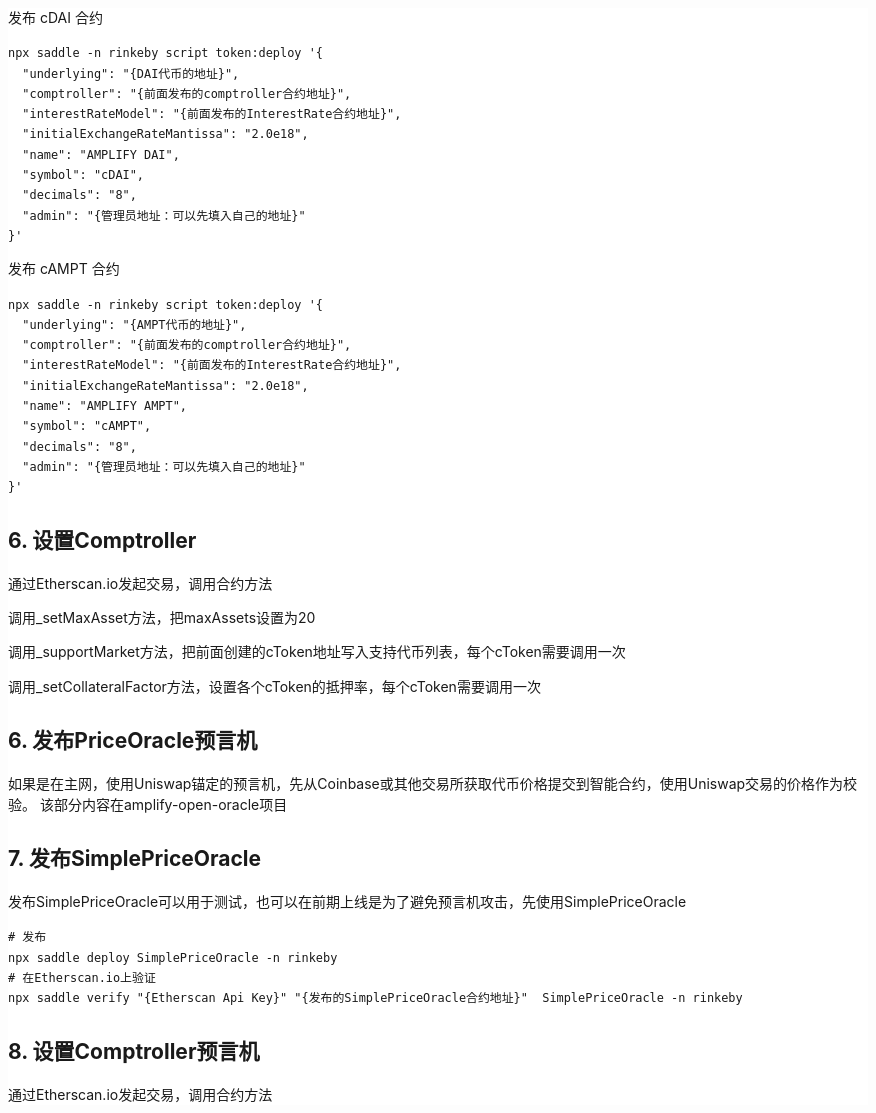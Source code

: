 发布 cDAI 合约
```shell
npx saddle -n rinkeby script token:deploy '{
  "underlying": "{DAI代币的地址}",
  "comptroller": "{前面发布的comptroller合约地址}",
  "interestRateModel": "{前面发布的InterestRate合约地址}",
  "initialExchangeRateMantissa": "2.0e18",
  "name": "AMPLIFY DAI",
  "symbol": "cDAI",
  "decimals": "8",
  "admin": "{管理员地址：可以先填入自己的地址}"
}'
```

发布 cAMPT  合约
```shell
npx saddle -n rinkeby script token:deploy '{
  "underlying": "{AMPT代币的地址}",
  "comptroller": "{前面发布的comptroller合约地址}",
  "interestRateModel": "{前面发布的InterestRate合约地址}",
  "initialExchangeRateMantissa": "2.0e18",
  "name": "AMPLIFY AMPT",
  "symbol": "cAMPT",
  "decimals": "8",
  "admin": "{管理员地址：可以先填入自己的地址}"
}'
```

## 6. 设置Comptroller
通过Etherscan.io发起交易，调用合约方法

调用_setMaxAsset方法，把maxAssets设置为20

调用_supportMarket方法，把前面创建的cToken地址写入支持代币列表，每个cToken需要调用一次

调用_setCollateralFactor方法，设置各个cToken的抵押率，每个cToken需要调用一次


## 6. 发布PriceOracle预言机
如果是在主网，使用Uniswap锚定的预言机，先从Coinbase或其他交易所获取代币价格提交到智能合约，使用Uniswap交易的价格作为校验。
该部分内容在amplify-open-oracle项目

## 7. 发布SimplePriceOracle
发布SimplePriceOracle可以用于测试，也可以在前期上线是为了避免预言机攻击，先使用SimplePriceOracle
```shell
# 发布
npx saddle deploy SimplePriceOracle -n rinkeby
# 在Etherscan.io上验证
npx saddle verify "{Etherscan Api Key}" "{发布的SimplePriceOracle合约地址}"  SimplePriceOracle -n rinkeby
```

## 8. 设置Comptroller预言机
通过Etherscan.io发起交易，调用合约方法
